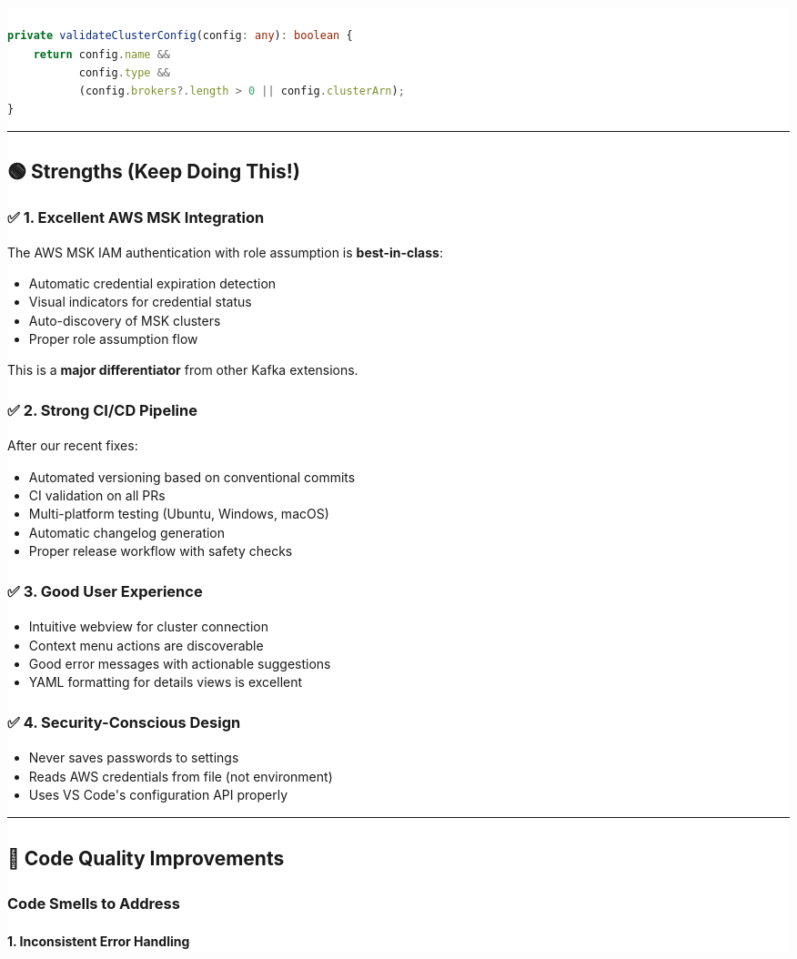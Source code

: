 ```typescript

private validateClusterConfig(config: any): boolean {
    return config.name && 
           config.type && 
           (config.brokers?.length > 0 || config.clusterArn);
}
```

---

## 🟢 Strengths (Keep Doing This!)

### ✅ 1. **Excellent AWS MSK Integration**

The AWS MSK IAM authentication with role assumption is **best-in-class**:
- Automatic credential expiration detection
- Visual indicators for credential status
- Auto-discovery of MSK clusters
- Proper role assumption flow

This is a **major differentiator** from other Kafka extensions.

### ✅ 2. **Strong CI/CD Pipeline**

After our recent fixes:
- Automated versioning based on conventional commits
- CI validation on all PRs
- Multi-platform testing (Ubuntu, Windows, macOS)
- Automatic changelog generation
- Proper release workflow with safety checks

### ✅ 3. **Good User Experience**

- Intuitive webview for cluster connection
- Context menu actions are discoverable
- Good error messages with actionable suggestions
- YAML formatting for details views is excellent

### ✅ 4. **Security-Conscious Design**

- Never saves passwords to settings
- Reads AWS credentials from file (not environment)
- Uses VS Code's configuration API properly

---

## 🔧 Code Quality Improvements

### Code Smells to Address

#### 1. **Inconsistent Error Handling**
